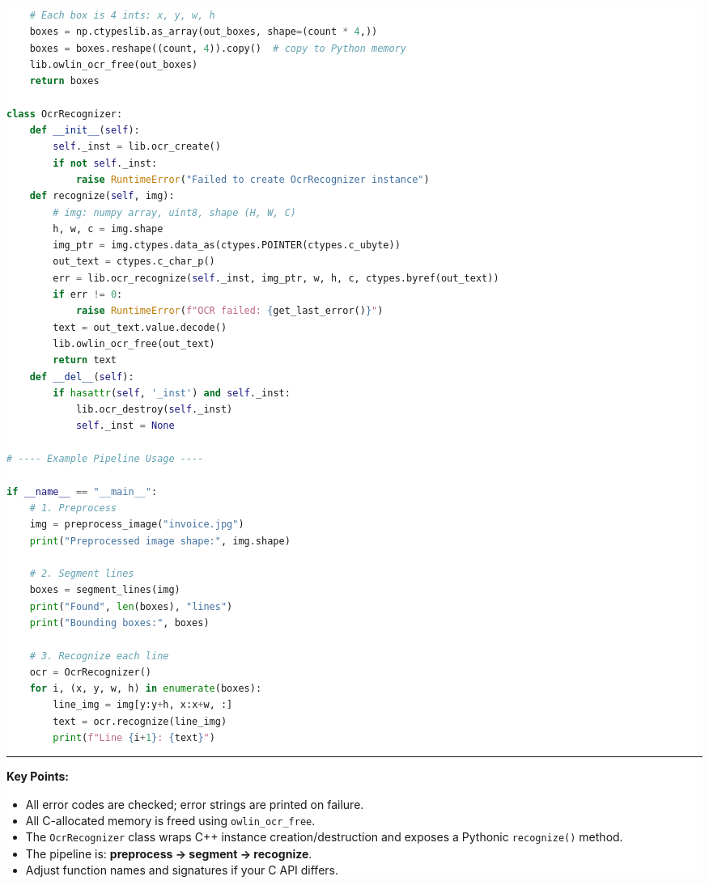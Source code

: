 ```python
    # Each box is 4 ints: x, y, w, h
    boxes = np.ctypeslib.as_array(out_boxes, shape=(count * 4,))
    boxes = boxes.reshape((count, 4)).copy()  # copy to Python memory
    lib.owlin_ocr_free(out_boxes)
    return boxes

class OcrRecognizer:
    def __init__(self):
        self._inst = lib.ocr_create()
        if not self._inst:
            raise RuntimeError("Failed to create OcrRecognizer instance")
    def recognize(self, img):
        # img: numpy array, uint8, shape (H, W, C)
        h, w, c = img.shape
        img_ptr = img.ctypes.data_as(ctypes.POINTER(ctypes.c_ubyte))
        out_text = ctypes.c_char_p()
        err = lib.ocr_recognize(self._inst, img_ptr, w, h, c, ctypes.byref(out_text))
        if err != 0:
            raise RuntimeError(f"OCR failed: {get_last_error()}")
        text = out_text.value.decode()
        lib.owlin_ocr_free(out_text)
        return text
    def __del__(self):
        if hasattr(self, '_inst') and self._inst:
            lib.ocr_destroy(self._inst)
            self._inst = None

# ---- Example Pipeline Usage ----

if __name__ == "__main__":
    # 1. Preprocess
    img = preprocess_image("invoice.jpg")
    print("Preprocessed image shape:", img.shape)

    # 2. Segment lines
    boxes = segment_lines(img)
    print("Found", len(boxes), "lines")
    print("Bounding boxes:", boxes)

    # 3. Recognize each line
    ocr = OcrRecognizer()
    for i, (x, y, w, h) in enumerate(boxes):
        line_img = img[y:y+h, x:x+w, :]
        text = ocr.recognize(line_img)
        print(f"Line {i+1}: {text}")
```

---

**Key Points:**
- All error codes are checked; error strings are printed on failure.
- All C-allocated memory is freed using `owlin_ocr_free`.
- The `OcrRecognizer` class wraps C++ instance creation/destruction and exposes a Pythonic `recognize()` method.
- The pipeline is: **preprocess → segment → recognize**.
- Adjust function names and signatures if your C API differs.
